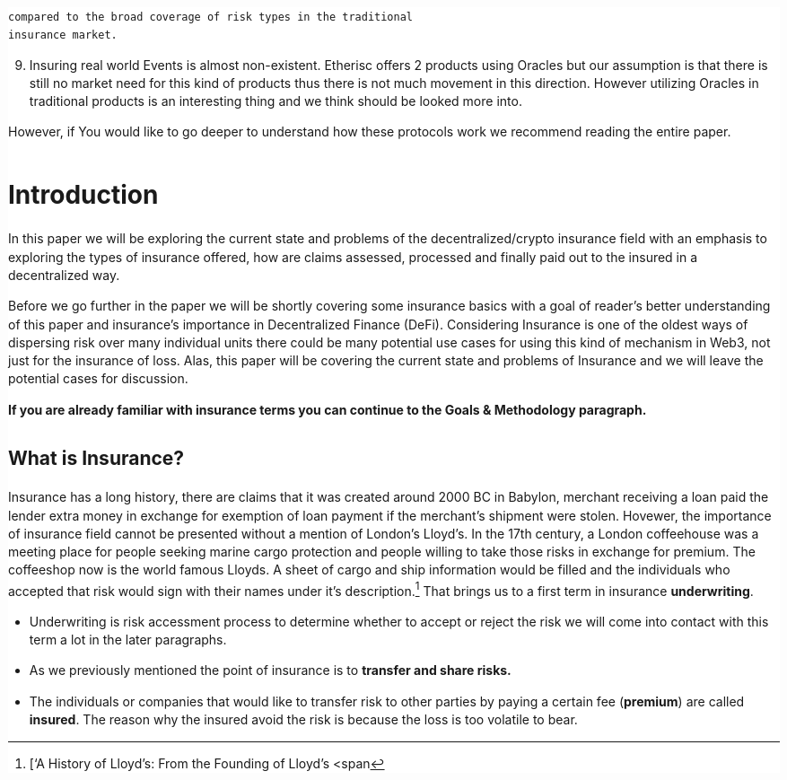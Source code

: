     compared to the broad coverage of risk types in the traditional
    insurance market.
9.  Insuring real world Events is almost non-existent. Etherisc offers 2
    products using Oracles but our assumption is that there is still no
    market need for this kind of products thus there is not much
    movement in this direction. However utilizing Oracles in traditional
    products is an interesting thing and we think should be looked more
    into.

However, if You would like to go deeper to understand how these
protocols work we recommend reading the entire paper.

# Introduction

In this paper we will be exploring the current state and problems of the
decentralized/crypto insurance field with an emphasis to exploring the
types of insurance offered, how are claims assessed, processed and
finally paid out to the insured in a decentralized way.

Before we go further in the paper we will be shortly covering some
insurance basics with a goal of reader’s better understanding of this
paper and insurance’s importance in Decentralized Finance (DeFi).
Considering Insurance is one of the oldest ways of dispersing risk over
many individual units there could be many potential use cases for using
this kind of mechanism in Web3, not just for the insurance of loss.
Alas, this paper will be covering the current state and problems of
Insurance and we will leave the potential cases for discussion.

**If you are already familiar with insurance terms you can continue to
the Goals & Methodology paragraph.**

## What is Insurance?

Insurance has a long history, there are claims that it was created
around 2000 BC in Babylon, merchant receiving a loan paid the lender
extra money in exchange for exemption of loan payment if the merchant’s
shipment were stolen. Hovewer, the importance of insurance field cannot
be presented without a mention of London’s Lloyd’s. In the 17th century,
a London coffeehouse was a meeting place for people seeking marine cargo
protection and people willing to take those risks in exchange for
premium. The coffeeshop now is the world famous Lloyds. A sheet of cargo
and ship information would be filled and the individuals who accepted
that risk would sign with their names under it’s description.[^1] That
brings us to a first term in insurance **underwriting**.

-   Underwriting is risk accessment process to determine whether to
    accept or reject the risk we will come into contact with this term a
    lot in the later paragraphs.

-   As we previously mentioned the point of insurance is to **transfer
    and share risks.**

-   The individuals or companies that would like to transfer risk to
    other parties by paying a certain fee (**premium**) are called
    **insured**. The reason why the insured avoid the risk is because
    the loss is too volatile to bear.


[^1]: [‘A History of Lloyd’s: From the Founding of Lloyd’s <span
[^2]: [J. Outreville, ‘Insurance Concepts’, 1998, pp. 131–46
[^3]: [Robert E Litan, ‘Regulating Insurance After The Crisis’, 2009,
[^4]: [‘Top Decentralized Insurance for DeFi Investors in 2021 \|
[^5]: [‘Nexus Mutual - Buy Cover’ \<<https://app.nexusmutual.io/cover>\>
[^6]: [‘Cover Products’
[^7]: [‘Capacity Limits’
[^8]: [\<[Https://docs.insurace.io/landing-page/documentation-1/whitepaper](https://docs.insurace.io/landing-page/documentation-1/whitepaper)\>
[^9]: [‘Etherisc - Decentralized Insurance’ \<<https://etherisc.com/>\>
[^10]: [Etherisc, ‘Etherisc and Chainlink Launch Joing Grant Program’,
[^11]: [‘Etherisc Launches Flight Delay Insurance Platform That